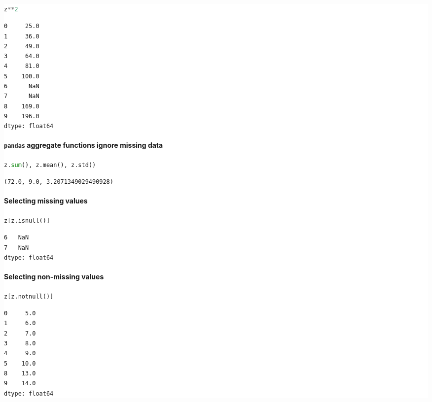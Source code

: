 


```python
z**2
```




    0     25.0
    1     36.0
    2     49.0
    3     64.0
    4     81.0
    5    100.0
    6      NaN
    7      NaN
    8    169.0
    9    196.0
    dtype: float64



#### `pandas` aggregate functions ignore missing data


```python
z.sum(), z.mean(), z.std()
```




    (72.0, 9.0, 3.2071349029490928)



#### Selecting missing values


```python
z[z.isnull()]
```




    6   NaN
    7   NaN
    dtype: float64



#### Selecting non-missing values


```python
z[z.notnull()]
```




    0     5.0
    1     6.0
    2     7.0
    3     8.0
    4     9.0
    5    10.0
    8    13.0
    9    14.0
    dtype: float64
